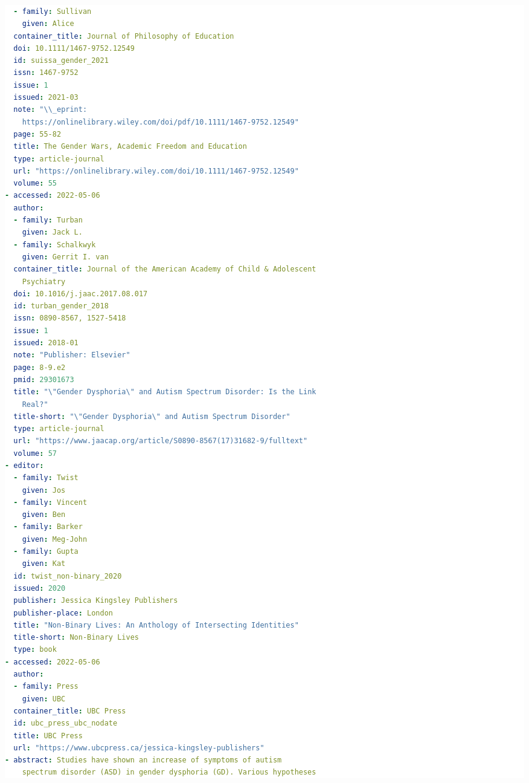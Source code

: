 ```yaml
  - family: Sullivan
    given: Alice
  container_title: Journal of Philosophy of Education
  doi: 10.1111/1467-9752.12549
  id: suissa_gender_2021
  issn: 1467-9752
  issue: 1
  issued: 2021-03
  note: "\\_eprint:
    https://onlinelibrary.wiley.com/doi/pdf/10.1111/1467-9752.12549"
  page: 55-82
  title: The Gender Wars, Academic Freedom and Education
  type: article-journal
  url: "https://onlinelibrary.wiley.com/doi/10.1111/1467-9752.12549"
  volume: 55
- accessed: 2022-05-06
  author:
  - family: Turban
    given: Jack L.
  - family: Schalkwyk
    given: Gerrit I. van
  container_title: Journal of the American Academy of Child & Adolescent
    Psychiatry
  doi: 10.1016/j.jaac.2017.08.017
  id: turban_gender_2018
  issn: 0890-8567, 1527-5418
  issue: 1
  issued: 2018-01
  note: "Publisher: Elsevier"
  page: 8-9.e2
  pmid: 29301673
  title: "\"Gender Dysphoria\" and Autism Spectrum Disorder: Is the Link
    Real?"
  title-short: "\"Gender Dysphoria\" and Autism Spectrum Disorder"
  type: article-journal
  url: "https://www.jaacap.org/article/S0890-8567(17)31682-9/fulltext"
  volume: 57
- editor:
  - family: Twist
    given: Jos
  - family: Vincent
    given: Ben
  - family: Barker
    given: Meg-John
  - family: Gupta
    given: Kat
  id: twist_non-binary_2020
  issued: 2020
  publisher: Jessica Kingsley Publishers
  publisher-place: London
  title: "Non-Binary Lives: An Anthology of Intersecting Identities"
  title-short: Non-Binary Lives
  type: book
- accessed: 2022-05-06
  author:
  - family: Press
    given: UBC
  container_title: UBC Press
  id: ubc_press_ubc_nodate
  title: UBC Press
  url: "https://www.ubcpress.ca/jessica-kingsley-publishers"
- abstract: Studies have shown an increase of symptoms of autism
    spectrum disorder (ASD) in gender dysphoria (GD). Various hypotheses
```